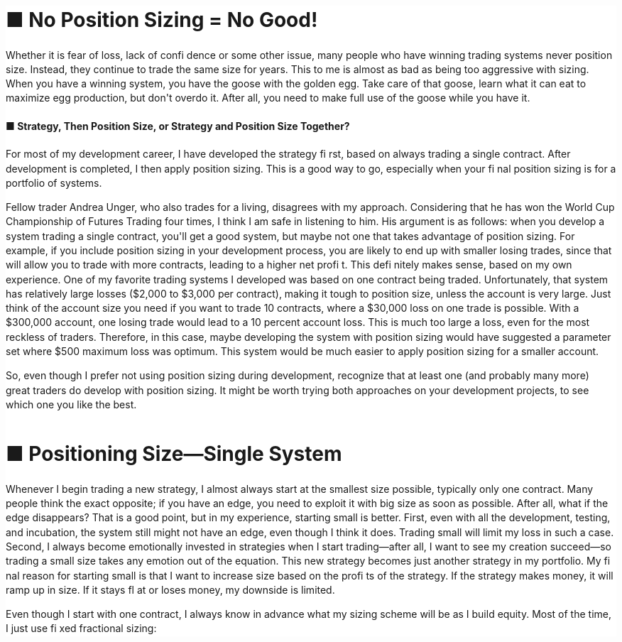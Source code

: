 # ■ **No Position Sizing = No Good!**

 Whether it is fear of loss, lack of confi dence or some other issue, many people who have winning trading systems never position size. Instead, they continue to trade the same size for years. This to me is almost as bad as being too aggressive with sizing. When you have a winning system, you have the goose with the golden egg. Take care of that goose, learn what it can eat to maximize egg production, but don't overdo it. After all, you need to make full use of the goose while you have it.

#### ■ **Strategy, Then Position Size, or Strategy and Position Size Together?**

 For most of my development career, I have developed the strategy fi rst, based on always trading a single contract. After development is completed, I then apply position sizing. This is a good way to go, especially when your fi nal position sizing is for a portfolio of systems.

 Fellow trader Andrea Unger, who also trades for a living, disagrees with my approach. Considering that he has won the World Cup Championship of Futures Trading four times, I think I am safe in listening to him. His argument is as follows: when you develop a system trading a single contract, you'll get a good system, but maybe not one that takes advantage of position sizing. For example, if you include position sizing in your development process, you are likely to end up with smaller losing trades, since that will allow you to trade with more contracts, leading to a higher net profi t. This defi nitely makes sense, based on my own experience. One of my favorite trading systems I developed was based on one contract being traded. Unfortunately, that system has relatively large losses (\$2,000 to \$3,000 per contract), making it tough to position size, unless the account is very large. Just think of the account size you need if you want to trade 10 contracts, where a \$30,000 loss on one trade is possible. With a \$300,000 account, one losing trade would lead to a 10 percent account loss. This is much too large a loss, even for the most reckless of traders. Therefore, in this case, maybe developing the system with position sizing would have suggested a parameter set where \$500 maximum loss was optimum. This system would be much easier to apply position sizing for a smaller account.

 So, even though I prefer not using position sizing during development, recognize that at least one (and probably many more) great traders do develop with position sizing. It might be worth trying both approaches on your development projects, to see which one you like the best.

# ■ **Positioning Size—Single System**

 Whenever I begin trading a new strategy, I almost always start at the smallest size possible, typically only one contract. Many people think the exact opposite; if you have an edge, you need to exploit it with big size as soon as possible. After all, what if the edge disappears? That is a good point, but in my experience, starting small is better. First, even with all the development, testing, and incubation, the system still might not have an edge, even though I think it does. Trading small will limit my loss in such a case. Second, I always become emotionally invested in strategies when I start trading—after all, I want to see my creation succeed—so trading a small size takes any emotion out of the equation. This new strategy becomes just another strategy in my portfolio. My fi nal reason for starting small is that I want to increase size based on the profi ts of the strategy. If the strategy makes money, it will ramp up in size. If it stays fl at or loses money, my downside is limited.

 Even though I start with one contract, I always know in advance what my sizing scheme will be as I build equity. Most of the time, I just use fi xed fractional sizing:
